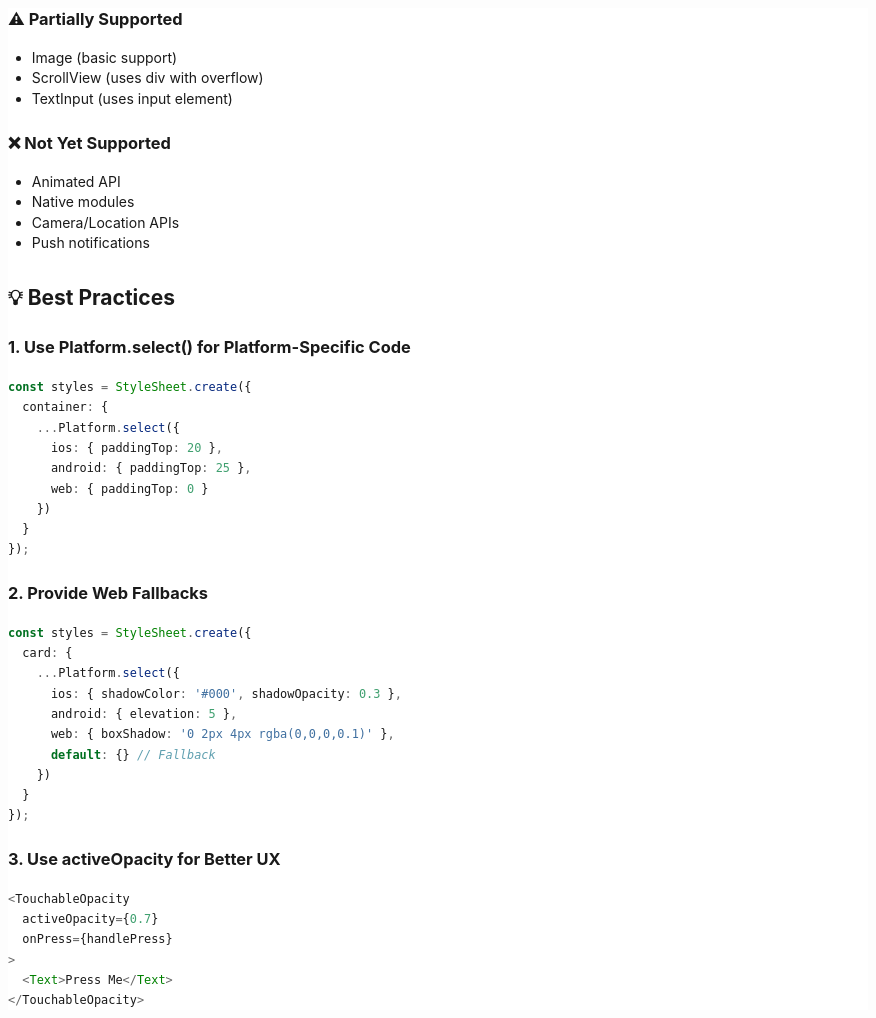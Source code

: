 ### ⚠️ Partially Supported
- Image (basic support)
- ScrollView (uses div with overflow)
- TextInput (uses input element)

### ❌ Not Yet Supported
- Animated API
- Native modules
- Camera/Location APIs
- Push notifications

## 💡 Best Practices

### 1. Use Platform.select() for Platform-Specific Code
```typescript
const styles = StyleSheet.create({
  container: {
    ...Platform.select({
      ios: { paddingTop: 20 },
      android: { paddingTop: 25 },
      web: { paddingTop: 0 }
    })
  }
});
```

### 2. Provide Web Fallbacks
```typescript
const styles = StyleSheet.create({
  card: {
    ...Platform.select({
      ios: { shadowColor: '#000', shadowOpacity: 0.3 },
      android: { elevation: 5 },
      web: { boxShadow: '0 2px 4px rgba(0,0,0,0.1)' },
      default: {} // Fallback
    })
  }
});
```

### 3. Use activeOpacity for Better UX
```typescript
<TouchableOpacity 
  activeOpacity={0.7}
  onPress={handlePress}
>
  <Text>Press Me</Text>
</TouchableOpacity>
```
